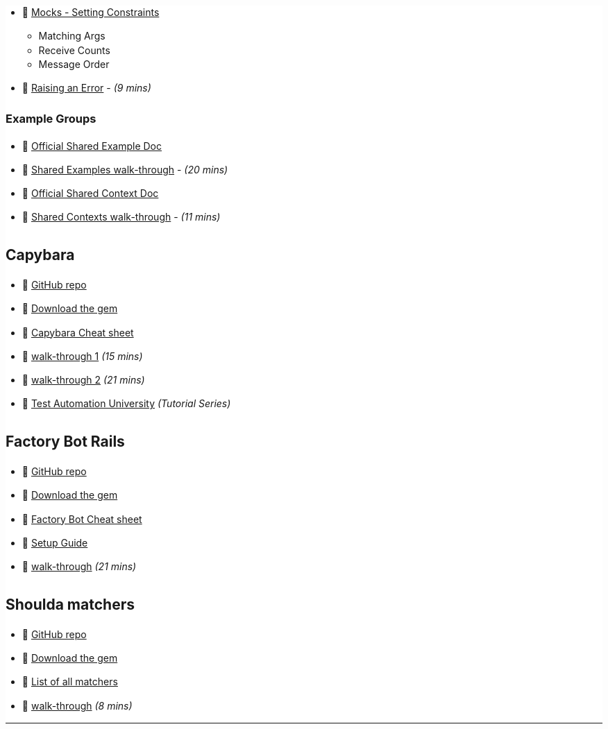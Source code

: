   - 🔖 [Mocks - Setting Constraints](https://relishapp.com/rspec/rspec-mocks/v/3-12/docs/setting-constraints)

    - Matching Args
    - Receive Counts
    - Message Order

  - 🎥 [Raising an Error](https://youtu.be/ePS6beFluxQ) - _(9 mins)_

  ### Example Groups

  - 🔖 [Official Shared Example Doc](https://relishapp.com/rspec/rspec-core/v/3-12/docs/example-groups/shared-examples)

  - 🎥 [Shared Examples walk-through](https://youtu.be/mxBqxVYIxxI) - _(20 mins)_

  - 🔖 [Official Shared Context Doc](https://relishapp.com/rspec/rspec-core/v/3-12/docs/example-groups/shared-context)

  - 🎥 [Shared Contexts walk-through](https://youtu.be/DEo-jQwqlas) - _(11 mins)_

  ## Capybara

  - 📓 [GitHub repo](https://github.com/teamcapybara/capybara)

  - 🔖 [Download the gem](https://rubygems.org/gems/capybara)

  - 🔖 [Capybara Cheat sheet](https://devhints.io/capybara)

  - 🎥 [walk-through 1](https://youtu.be/nsj7nBslgnk) _(15 mins)_

  - 🎥 [walk-through 2](https://youtu.be/4fIuxdeQxR0) _(21 mins)_
  
  - 🎥 [Test Automation University](https://testautomationu.applitools.com/capybara-ruby/) _(Tutorial Series)_
 
  ## Factory Bot Rails

  - 📓 [GitHub repo](https://github.com/thoughtbot/factory_bot_rails)

  - 🔖 [Download the gem](https://rubygems.org/gems/factory_bot_rails)

  - 🔖 [Factory Bot Cheat sheet](https://devhints.io/factory_bot)

  - 📓 [Setup Guide](https://github.com/thoughtbot/factory_bot_rails#download)

  - 🎥 [walk-through](https://youtu.be/ef82mR9Mm8Q?t=43) _(21 mins)_

  ## Shoulda matchers

  - 📓 [GitHub repo](https://github.com/thoughtbot/shoulda-matchers)

  - 🔖 [Download the gem](https://rubygems.org/gems/shoulda-matchers)

  - 📓 [List of all matchers](https://github.com/thoughtbot/shoulda-matchers#matchers)

  - 🎥 [walk-through](https://youtu.be/_8esea5DwZQ?t=176) _(8 mins)_

---
